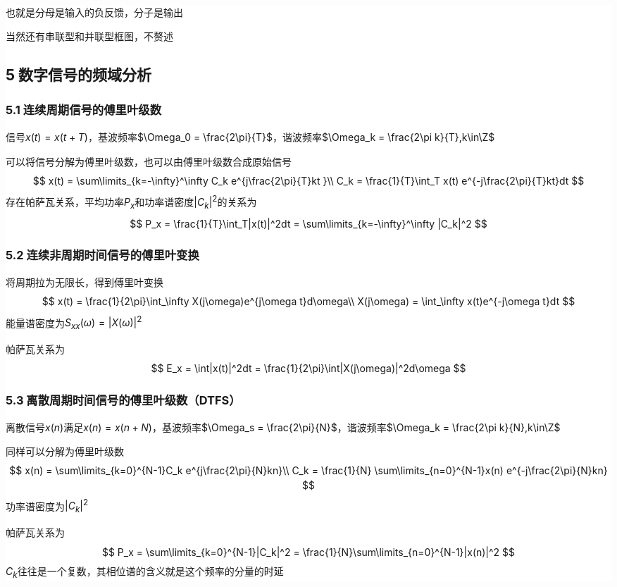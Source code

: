也就是分母是输入的负反馈，分子是输出



当然还有串联型和并联型框图，不赘述



## 5 数字信号的频域分析

### 5.1 连续周期信号的傅里叶级数

信号$x(t)=x(t+T)$，基波频率$\Omega_0 = \frac{2\pi}{T}$，谐波频率$\Omega_k = \frac{2\pi k}{T},k\in\Z$

可以将信号分解为傅里叶级数，也可以由傅里叶级数合成原始信号
$$
x(t) = \sum\limits_{k=-\infty}^\infty C_k e^{j\frac{2\pi}{T}kt }\\
C_k = \frac{1}{T}\int_T x(t) e^{-j\frac{2\pi}{T}kt}dt
$$
存在帕萨瓦关系，平均功率$P_x$和功率谱密度$|C_k|^2$的关系为
$$
P_x = \frac{1}{T}\int_T|x(t)|^2dt = \sum\limits_{k=-\infty}^\infty |C_k|^2
$$


### 5.2 连续非周期时间信号的傅里叶变换

将周期拉为无限长，得到傅里叶变换
$$
x(t) = \frac{1}{2\pi}\int_\infty X(j\omega)e^{j\omega t}d\omega\\
X(j\omega) = \int_\infty x(t)e^{-j\omega t}dt
$$
能量谱密度为$S_{xx}(\omega) = |X(\omega)|^2$

帕萨瓦关系为
$$
E_x = \int|x(t)|^2dt = \frac{1}{2\pi}\int|X(j\omega)|^2d\omega
$$


### 5.3 离散周期时间信号的傅里叶级数（DTFS）

离散信号$x(n)$满足$x(n) = x(n+N)$，基波频率$\Omega_s = \frac{2\pi}{N}$，谐波频率$\Omega_k = \frac{2\pi k}{N},k\in\Z$

同样可以分解为傅里叶级数
$$
x(n) = \sum\limits_{k=0}^{N-1}C_k e^{j\frac{2\pi}{N}kn}\\
C_k = \frac{1}{N} \sum\limits_{n=0}^{N-1}x(n) e^{-j\frac{2\pi}{N}kn}
$$
功率谱密度为$|C_k|^2$

帕萨瓦关系为
$$
P_x = \sum\limits_{k=0}^{N-1}|C_k|^2 = \frac{1}{N}\sum\limits_{n=0}^{N-1}|x(n)|^2
$$
$C_k$往往是一个复数，其相位谱的含义就是这个频率的分量的时延
